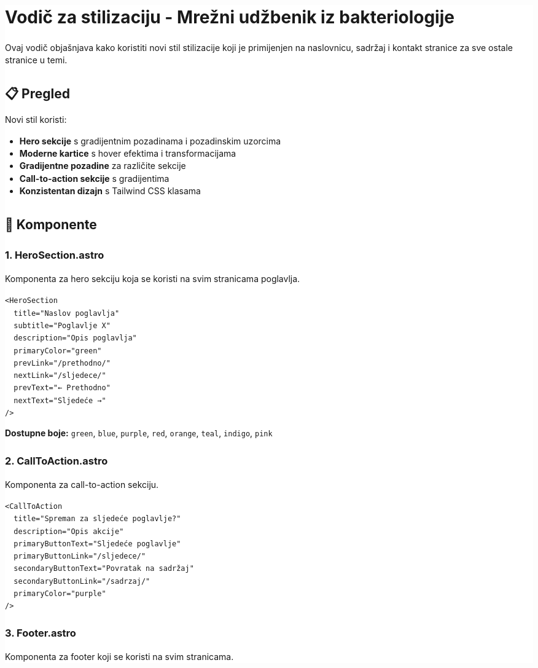# Vodič za stilizaciju - Mrežni udžbenik iz bakteriologije

Ovaj vodič objašnjava kako koristiti novi stil stilizacije koji je primijenjen na naslovnicu, sadržaj i kontakt stranice za sve ostale stranice u temi.

## 📋 Pregled

Novi stil koristi:
- **Hero sekcije** s gradijentnim pozadinama i pozadinskim uzorcima
- **Moderne kartice** s hover efektima i transformacijama
- **Gradijentne pozadine** za različite sekcije
- **Call-to-action sekcije** s gradijentima
- **Konzistentan dizajn** s Tailwind CSS klasama

## 🧩 Komponente

### 1. HeroSection.astro
Komponenta za hero sekciju koja se koristi na svim stranicama poglavlja.

```astro
<HeroSection 
  title="Naslov poglavlja"
  subtitle="Poglavlje X"
  description="Opis poglavlja"
  primaryColor="green"
  prevLink="/prethodno/"
  nextLink="/sljedece/"
  prevText="← Prethodno"
  nextText="Sljedeće →"
/>
```

**Dostupne boje:** `green`, `blue`, `purple`, `red`, `orange`, `teal`, `indigo`, `pink`

### 2. CallToAction.astro
Komponenta za call-to-action sekciju.

```astro
<CallToAction 
  title="Spreman za sljedeće poglavlje?"
  description="Opis akcije"
  primaryButtonText="Sljedeće poglavlje"
  primaryButtonLink="/sljedece/"
  secondaryButtonText="Povratak na sadržaj"
  secondaryButtonLink="/sadrzaj/"
  primaryColor="purple"
/>
```

### 3. Footer.astro
Komponenta za footer koji se koristi na svim stranicama.
